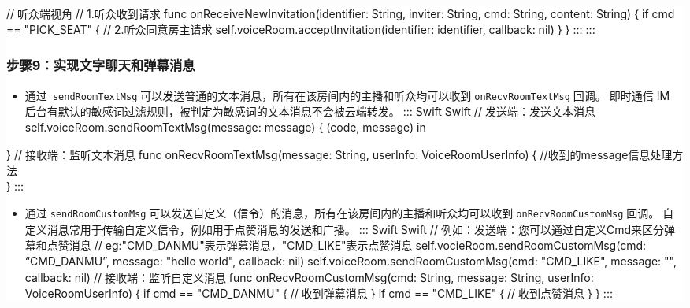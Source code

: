 // 听众端视角
// 1.听众收到请求
func onReceiveNewInvitation(identifier: String, inviter: String, cmd: String, content: String) {
    if cmd == "PICK_SEAT" {
        // 2.听众同意房主请求
        self.voiceRoom.acceptInvitation(identifier: identifier, callback: nil)
    }
}
:::
</dx-codeblock>
:::
</dx-tabs>

[](id:model.step9)
### 步骤9：实现文字聊天和弹幕消息
- 通过` sendRoomTextMsg` 可以发送普通的文本消息，所有在该房间内的主播和听众均可以收到 `onRecvRoomTextMsg` 回调。
  即时通信 IM 后台有默认的敏感词过滤规则，被判定为敏感词的文本消息不会被云端转发。
  <dx-codeblock>
  ::: Swift Swift
  // 发送端：发送文本消息
  self.voiceRoom.sendRoomTextMsg(message: message) { (code, message) in
         

}
// 接收端：监听文本消息
func onRecvRoomTextMsg(message: String, userInfo: VoiceRoomUserInfo) {
    //收到的message信息处理方法        
}
:::
</dx-codeblock>
- 通过 `sendRoomCustomMsg` 可以发送自定义（信令）的消息，所有在该房间内的主播和听众均可以收到 `onRecvRoomCustomMsg` 回调。
 自定义消息常用于传输自定义信令，例如用于点赞消息的发送和广播。
  <dx-codeblock>
  ::: Swift Swift
  // 例如：发送端：您可以通过自定义Cmd来区分弹幕和点赞消息
  // eg:"CMD_DANMU"表示弹幕消息，"CMD_LIKE"表示点赞消息
  self.vocieRoom.sendRoomCustomMsg(cmd: “CMD_DANMU”, message: "hello world", callback: nil)
  self.voiceRoom.sendRoomCustomMsg(cmd: "CMD_LIKE", message: "", callback: nil)
  // 接收端：监听自定义消息
  func onRecvRoomCustomMsg(cmd: String, message: String, userInfo: VoiceRoomUserInfo) {
    if cmd == "CMD_DANMU" {
        // 收到弹幕消息
    }
    if cmd == "CMD_LIKE" {
        // 收到点赞消息
    }
  }
  :::
  </dx-codeblock>
